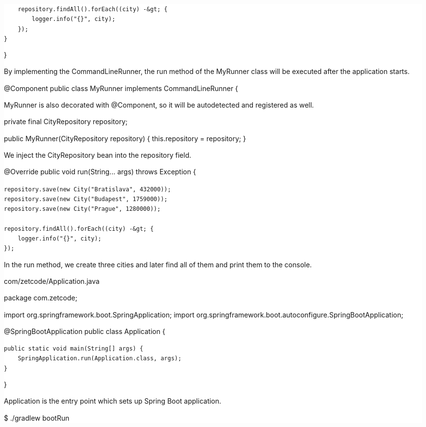         repository.findAll().forEach((city) -&gt; {
            logger.info("{}", city);
        });
    }
}

By implementing the CommandLineRunner, the run 
method of the MyRunner class will be executed after the application
starts.

@Component
public class MyRunner implements CommandLineRunner {

MyRunner is also decorated with @Component, so it will
be autodetected and registered as well.

private final CityRepository repository;

public MyRunner(CityRepository repository) {
    this.repository = repository;
}

We inject the CityRepository bean into the repository
field.

@Override
public void run(String... args) throws Exception {

    repository.save(new City("Bratislava", 432000));
    repository.save(new City("Budapest", 1759000));
    repository.save(new City("Prague", 1280000));

    repository.findAll().forEach((city) -&gt; {
        logger.info("{}", city);
    });

In the run method, we create three cities and later 
find all of them and print them to the console.

com/zetcode/Application.java
  

package com.zetcode;

import org.springframework.boot.SpringApplication;
import org.springframework.boot.autoconfigure.SpringBootApplication;

@SpringBootApplication
public class Application  {
    
    public static void main(String[] args) {
        SpringApplication.run(Application.class, args);
    }
}

Application is the entry point which sets up Spring Boot
application. 

$ ./gradlew bootRun
